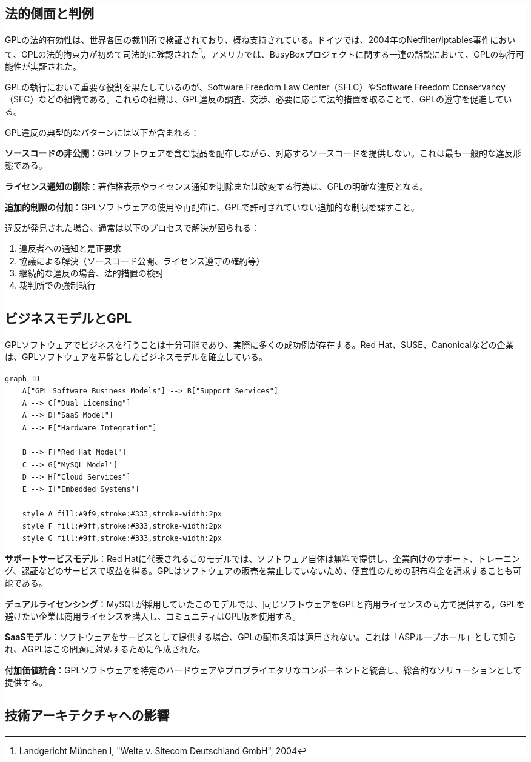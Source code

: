 ## 法的側面と判例

GPLの法的有効性は、世界各国の裁判所で検証されており、概ね支持されている。ドイツでは、2004年のNetfilter/iptables事件において、GPLの法的拘束力が初めて司法的に確認された[^5]。アメリカでは、BusyBoxプロジェクトに関する一連の訴訟において、GPLの執行可能性が実証された。

GPLの執行において重要な役割を果たしているのが、Software Freedom Law Center（SFLC）やSoftware Freedom Conservancy（SFC）などの組織である。これらの組織は、GPL違反の調査、交渉、必要に応じて法的措置を取ることで、GPLの遵守を促進している。

GPL違反の典型的なパターンには以下が含まれる：

**ソースコードの非公開**：GPLソフトウェアを含む製品を配布しながら、対応するソースコードを提供しない。これは最も一般的な違反形態である。

**ライセンス通知の削除**：著作権表示やライセンス通知を削除または改変する行為は、GPLの明確な違反となる。

**追加的制限の付加**：GPLソフトウェアの使用や再配布に、GPLで許可されていない追加的な制限を課すこと。

違反が発見された場合、通常は以下のプロセスで解決が図られる：

1. 違反者への通知と是正要求
2. 協議による解決（ソースコード公開、ライセンス遵守の確約等）
3. 継続的な違反の場合、法的措置の検討
4. 裁判所での強制執行

## ビジネスモデルとGPL

GPLソフトウェアでビジネスを行うことは十分可能であり、実際に多くの成功例が存在する。Red Hat、SUSE、Canonicalなどの企業は、GPLソフトウェアを基盤としたビジネスモデルを確立している。

```mermaid
graph TD
    A["GPL Software Business Models"] --> B["Support Services"]
    A --> C["Dual Licensing"]
    A --> D["SaaS Model"]
    A --> E["Hardware Integration"]
    
    B --> F["Red Hat Model"]
    C --> G["MySQL Model"]
    D --> H["Cloud Services"]
    E --> I["Embedded Systems"]
    
    style A fill:#9f9,stroke:#333,stroke-width:2px
    style F fill:#9ff,stroke:#333,stroke-width:2px
    style G fill:#9ff,stroke:#333,stroke-width:2px
```

**サポートサービスモデル**：Red Hatに代表されるこのモデルでは、ソフトウェア自体は無料で提供し、企業向けのサポート、トレーニング、認証などのサービスで収益を得る。GPLはソフトウェアの販売を禁止していないため、便宜性のための配布料金を請求することも可能である。

**デュアルライセンシング**：MySQLが採用していたこのモデルでは、同じソフトウェアをGPLと商用ライセンスの両方で提供する。GPLを避けたい企業は商用ライセンスを購入し、コミュニティはGPL版を使用する。

**SaaSモデル**：ソフトウェアをサービスとして提供する場合、GPLの配布条項は適用されない。これは「ASPループホール」として知られ、AGPLはこの問題に対処するために作成された。

**付加価値統合**：GPLソフトウェアを特定のハードウェアやプロプライエタリなコンポーネントと統合し、総合的なソリューションとして提供する。

## 技術アーキテクチャへの影響


[^1]: Richard Stallman, "Free Software, Free Society: Selected Essays of Richard M. Stallman", GNU Press, 2002
[^2]: Free Software Foundation, "GNU General Public License, version 1", February 1989, https://www.gnu.org/licenses/old-licenses/gpl-1.0.html
[^3]: Free Software Foundation, "GNU General Public License, version 2", June 1991, https://www.gnu.org/licenses/old-licenses/gpl-2.0.html
[^4]: Free Software Foundation, "GNU General Public License, version 3", June 2007, https://www.gnu.org/licenses/gpl-3.0.html
[^5]: Landgericht München I, "Welte v. Sitecom Deutschland GmbH", 2004
[^6]: Eric S. Raymond, "The Cathedral and the Bazaar", O'Reilly Media, 1999